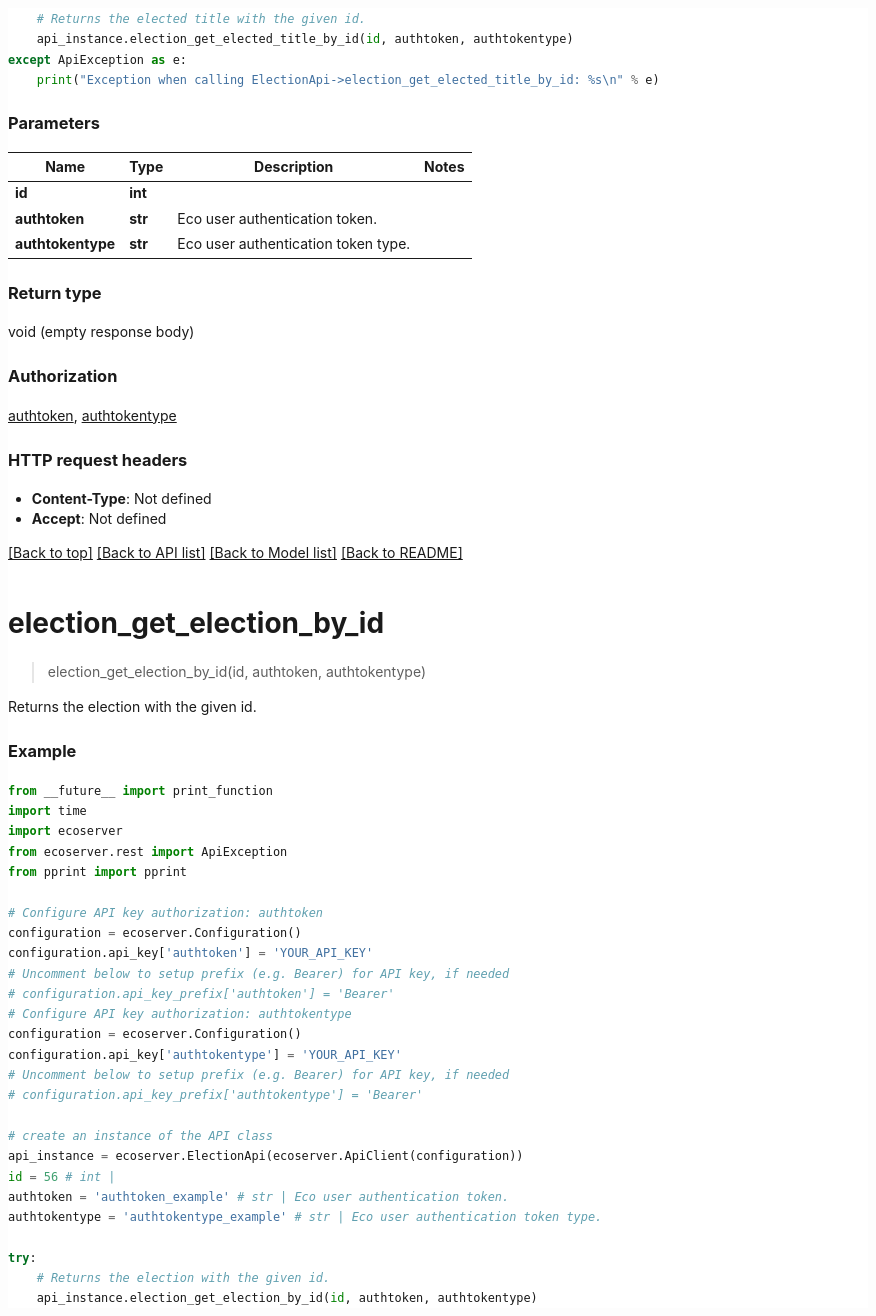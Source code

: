 ```python
    # Returns the elected title with the given id.
    api_instance.election_get_elected_title_by_id(id, authtoken, authtokentype)
except ApiException as e:
    print("Exception when calling ElectionApi->election_get_elected_title_by_id: %s\n" % e)
```

### Parameters

Name | Type | Description  | Notes
------------- | ------------- | ------------- | -------------
 **id** | **int**|  | 
 **authtoken** | **str**| Eco user authentication token. | 
 **authtokentype** | **str**| Eco user authentication token type. | 

### Return type

void (empty response body)

### Authorization

[authtoken](../README.md#authtoken), [authtokentype](../README.md#authtokentype)

### HTTP request headers

 - **Content-Type**: Not defined
 - **Accept**: Not defined

[[Back to top]](#) [[Back to API list]](../README.md#documentation-for-api-endpoints) [[Back to Model list]](../README.md#documentation-for-models) [[Back to README]](../README.md)

# **election_get_election_by_id**
> election_get_election_by_id(id, authtoken, authtokentype)

Returns the election with the given id.

### Example
```python
from __future__ import print_function
import time
import ecoserver
from ecoserver.rest import ApiException
from pprint import pprint

# Configure API key authorization: authtoken
configuration = ecoserver.Configuration()
configuration.api_key['authtoken'] = 'YOUR_API_KEY'
# Uncomment below to setup prefix (e.g. Bearer) for API key, if needed
# configuration.api_key_prefix['authtoken'] = 'Bearer'
# Configure API key authorization: authtokentype
configuration = ecoserver.Configuration()
configuration.api_key['authtokentype'] = 'YOUR_API_KEY'
# Uncomment below to setup prefix (e.g. Bearer) for API key, if needed
# configuration.api_key_prefix['authtokentype'] = 'Bearer'

# create an instance of the API class
api_instance = ecoserver.ElectionApi(ecoserver.ApiClient(configuration))
id = 56 # int | 
authtoken = 'authtoken_example' # str | Eco user authentication token.
authtokentype = 'authtokentype_example' # str | Eco user authentication token type.

try:
    # Returns the election with the given id.
    api_instance.election_get_election_by_id(id, authtoken, authtokentype)
```